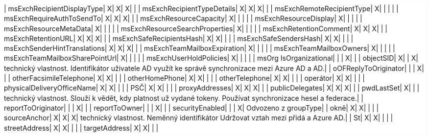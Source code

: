 | msExchRecipientDisplayType| X| X| X|  |
| msExchRecipientTypeDetails| X| X| X|  |
| msExchRemoteRecipientType| X|  |  |  |
| msExchRequireAuthToSendTo| X| X| X|  |
| msExchResourceCapacity| X|  |  |  |
| msExchResourceDisplay| X|  |  |  |
| msExchResourceMetaData| X|  |  |  |
| msExchResourceSearchProperties| X|  |  |  |
| msExchRetentionComment| X| X| X|  |
| msExchRetentionURL| X| X| X|  |
| msExchSafeRecipientsHash| X| X|  |  |
| msExchSafeSendersHash| X| X|  |  |
| msExchSenderHintTranslations| X| X| X|  |
| msExchTeamMailboxExpiration| X|  |  |  |
| msExchTeamMailboxOwners| X|  |  |  |
| msExchTeamMailboxSharePointUrl| X|  |  |  |
| msExchUserHoldPolicies| X|  |  |  |
| msOrg IsOrganizational|  |  | X|  |
| objectSID| X|  | X| technický vlastnost. Identifikátor uživatele AD využít ke správě synchronizace mezi Azure AD a AD.|
| oOFReplyToOriginator|  |  | X|  |
| otherFacsimileTelephone| X| X|  |  |
| otherHomePhone| X| X|  |  |
| otherTelephone| X| X|  |  |
| operátor| X| X|  |  |
| physicalDeliveryOfficeName| X| X|  |  |
| PSČ| X| X|  |  |
| proxyAddresses| X| X| X|  |
| publicDelegates| X| X| X|  |
| pwdLastSet| X|  |  | technický vlastnost. Slouží k vědět, kdy platnost už vydané tokeny. Používat synchronizace hesel a federace.|
| reportToOriginator|  |  | X|  |
| reportToOwner|  |  | X|  |
| securityEnabled|  |  | X| Odvozeno z groupType|
| okně| X| X|  |  |
| sourceAnchor| X| X| X| technický vlastnost. Neměnný identifikátor Udržovat vztah mezi přidá a Azure AD.|
| St| X| X|  |  |
| streetAddress| X| X|  |  |
| targetAddress| X| X|  |  |